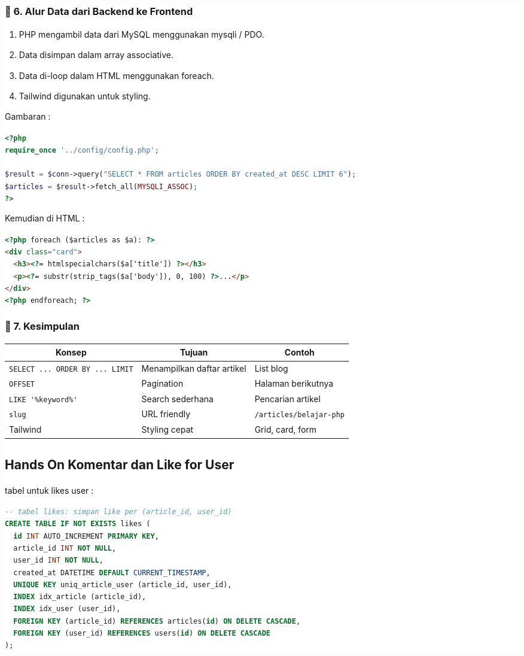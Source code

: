 ### 🧩 6. Alur Data dari Backend ke Frontend

1. PHP mengambil data dari MySQL menggunakan mysqli / PDO.

2. Data disimpan dalam array associative.

3. Data di-loop dalam HTML menggunakan foreach.

4. Tailwind digunakan untuk styling.

Gambaran :

```php
<?php
require_once '../config/config.php';

$result = $conn->query("SELECT * FROM articles ORDER BY created_at DESC LIMIT 6");
$articles = $result->fetch_all(MYSQLI_ASSOC);
?>
```

Kemudian di HTML :

```html
<?php foreach ($articles as $a): ?>
<div class="card">
  <h3><?= htmlspecialchars($a['title']) ?></h3>
  <p><?= substr(strip_tags($a['body']), 0, 100) ?>...</p>
</div>
<?php endforeach; ?>
```

### 🧭 7. Kesimpulan

| Konsep                          | Tujuan                     | Contoh                  |
| ------------------------------- | -------------------------- | ----------------------- |
| `SELECT ... ORDER BY ... LIMIT` | Menampilkan daftar artikel | List blog               |
| `OFFSET`                        | Pagination                 | Halaman berikutnya      |
| `LIKE '%keyword%'`              | Search sederhana           | Pencarian artikel       |
| `slug`                          | URL friendly               | `/articles/belajar-php` |
| Tailwind                        | Styling cepat              | Grid, card, form        |

## Hands On Komentar dan Like for User

tabel untuk likes user :

```sql
-- tabel likes: simpan like per (article_id, user_id)
CREATE TABLE IF NOT EXISTS likes (
  id INT AUTO_INCREMENT PRIMARY KEY,
  article_id INT NOT NULL,
  user_id INT NOT NULL,
  created_at DATETIME DEFAULT CURRENT_TIMESTAMP,
  UNIQUE KEY uniq_article_user (article_id, user_id),
  INDEX idx_article (article_id),
  INDEX idx_user (user_id),
  FOREIGN KEY (article_id) REFERENCES articles(id) ON DELETE CASCADE,
  FOREIGN KEY (user_id) REFERENCES users(id) ON DELETE CASCADE
);
```
